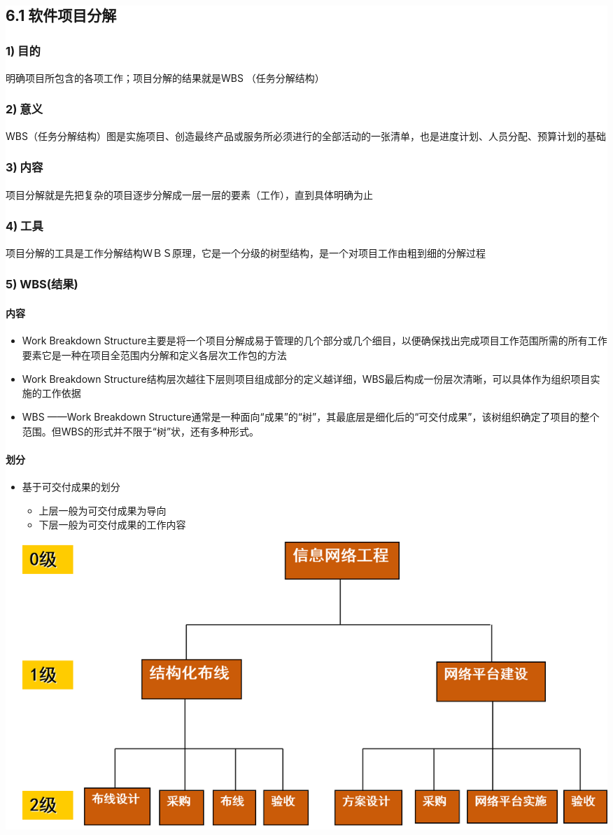 

## 6.1 软件项目分解

### 1) 目的

明确项目所包含的各项工作；项目分解的结果就是WBS （任务分解结构）

### 2) 意义

WBS（任务分解结构）图是实施项目、创造最终产品或服务所必须进行的全部活动的一张清单，也是进度计划、人员分配、预算计划的基础

### 3) 内容

项目分解就是先把复杂的项目逐步分解成一层一层的要素（工作），直到具体明确为止

### 4) 工具

项目分解的工具是工作分解结构ＷＢＳ原理，它是一个分级的树型结构，是一个对项目工作由粗到细的分解过程

### 5) WBS(结果)

#### 内容

* Work Breakdown Structure主要是将一个项目分解成易于管理的几个部分或几个细目，以便确保找出完成项目工作范围所需的所有工作要素它是一种在项目全范围内分解和定义各层次工作包的方法

* Work Breakdown Structure结构层次越往下层则项目组成部分的定义越详细，WBS最后构成一份层次清晰，可以具体作为组织项目实施的工作依据
* WBS ——Work Breakdown Structure通常是一种面向“成果”的“树”，其最底层是细化后的“可交付成果”，该树组织确定了项目的整个范围。但WBS的形式并不限于“树”状，还有多种形式。

#### 划分

* 基于可交付成果的划分

  + 上层一般为可交付成果为导向
  + 下层一般为可交付成果的工作内容

  ![](picture/13.png)
